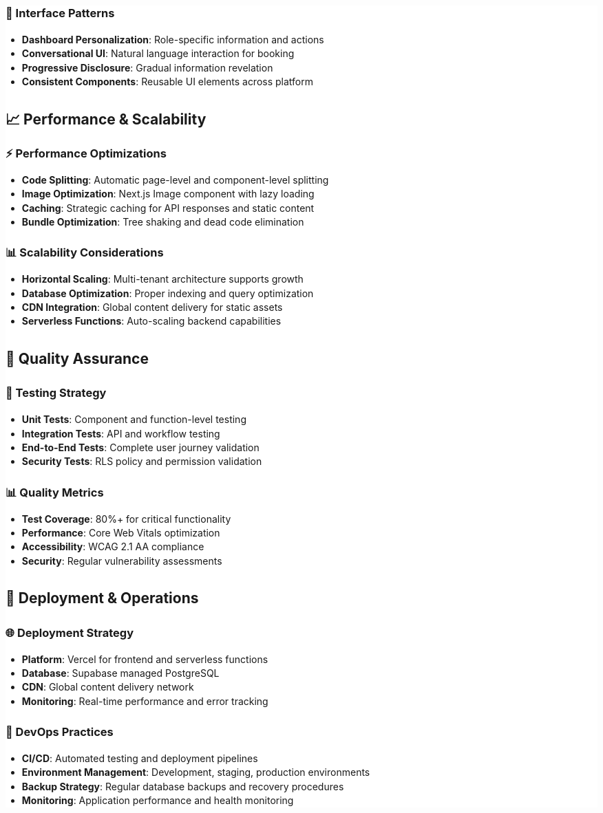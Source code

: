 ### 🎯 Interface Patterns
- **Dashboard Personalization**: Role-specific information and actions
- **Conversational UI**: Natural language interaction for booking
- **Progressive Disclosure**: Gradual information revelation
- **Consistent Components**: Reusable UI elements across platform

## 📈 Performance & Scalability

### ⚡ Performance Optimizations
- **Code Splitting**: Automatic page-level and component-level splitting
- **Image Optimization**: Next.js Image component with lazy loading
- **Caching**: Strategic caching for API responses and static content
- **Bundle Optimization**: Tree shaking and dead code elimination

### 📊 Scalability Considerations
- **Horizontal Scaling**: Multi-tenant architecture supports growth
- **Database Optimization**: Proper indexing and query optimization
- **CDN Integration**: Global content delivery for static assets
- **Serverless Functions**: Auto-scaling backend capabilities

## 🧪 Quality Assurance

### 🔬 Testing Strategy
- **Unit Tests**: Component and function-level testing
- **Integration Tests**: API and workflow testing
- **End-to-End Tests**: Complete user journey validation
- **Security Tests**: RLS policy and permission validation

### 📊 Quality Metrics
- **Test Coverage**: 80%+ for critical functionality
- **Performance**: Core Web Vitals optimization
- **Accessibility**: WCAG 2.1 AA compliance
- **Security**: Regular vulnerability assessments

## 🚀 Deployment & Operations

### 🌐 Deployment Strategy
- **Platform**: Vercel for frontend and serverless functions
- **Database**: Supabase managed PostgreSQL
- **CDN**: Global content delivery network
- **Monitoring**: Real-time performance and error tracking

### 🔧 DevOps Practices
- **CI/CD**: Automated testing and deployment pipelines
- **Environment Management**: Development, staging, production environments
- **Backup Strategy**: Regular database backups and recovery procedures
- **Monitoring**: Application performance and health monitoring
